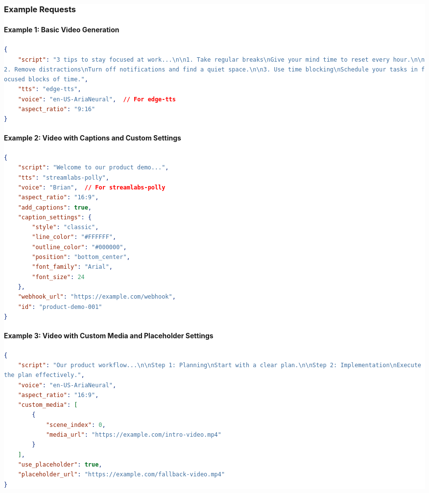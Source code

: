 ### Example Requests

#### Example 1: Basic Video Generation
```json
{
    "script": "3 tips to stay focused at work...\n\n1. Take regular breaks\nGive your mind time to reset every hour.\n\n2. Remove distractions\nTurn off notifications and find a quiet space.\n\n3. Use time blocking\nSchedule your tasks in focused blocks of time.",
    "tts": "edge-tts",
    "voice": "en-US-AriaNeural",  // For edge-tts
    "aspect_ratio": "9:16"
}
```

#### Example 2: Video with Captions and Custom Settings
```json
{
    "script": "Welcome to our product demo...",
    "tts": "streamlabs-polly",
    "voice": "Brian",  // For streamlabs-polly
    "aspect_ratio": "16:9",
    "add_captions": true,
    "caption_settings": {
        "style": "classic",
        "line_color": "#FFFFFF",
        "outline_color": "#000000",
        "position": "bottom_center",
        "font_family": "Arial",
        "font_size": 24
    },
    "webhook_url": "https://example.com/webhook",
    "id": "product-demo-001"
}
```

#### Example 3: Video with Custom Media and Placeholder Settings
```json
{
    "script": "Our product workflow...\n\nStep 1: Planning\nStart with a clear plan.\n\nStep 2: Implementation\nExecute the plan effectively.",
    "voice": "en-US-AriaNeural",
    "aspect_ratio": "16:9",
    "custom_media": [
        {
            "scene_index": 0,
            "media_url": "https://example.com/intro-video.mp4"
        }
    ],
    "use_placeholder": true,
    "placeholder_url": "https://example.com/fallback-video.mp4"
}
```
